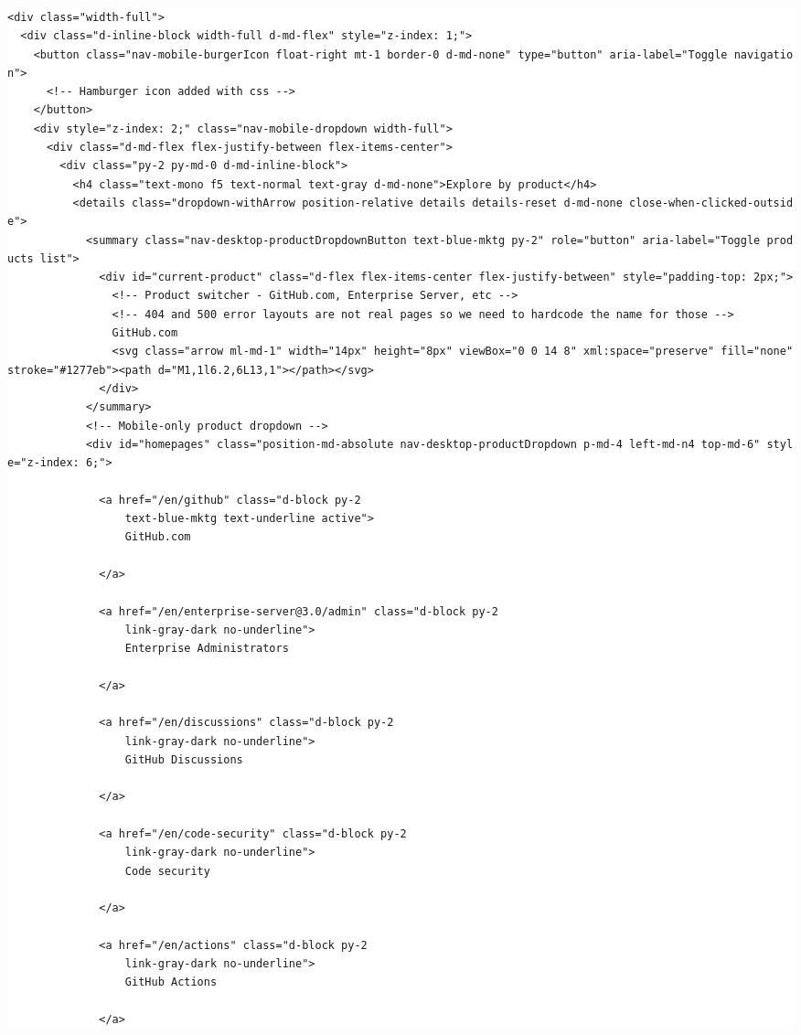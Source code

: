     <div class="width-full">
      <div class="d-inline-block width-full d-md-flex" style="z-index: 1;">
        <button class="nav-mobile-burgerIcon float-right mt-1 border-0 d-md-none" type="button" aria-label="Toggle navigation">
          <!-- Hamburger icon added with css -->
        </button>
        <div style="z-index: 2;" class="nav-mobile-dropdown width-full">
          <div class="d-md-flex flex-justify-between flex-items-center">
            <div class="py-2 py-md-0 d-md-inline-block">
              <h4 class="text-mono f5 text-normal text-gray d-md-none">Explore by product</h4>
              <details class="dropdown-withArrow position-relative details details-reset d-md-none close-when-clicked-outside">
                <summary class="nav-desktop-productDropdownButton text-blue-mktg py-2" role="button" aria-label="Toggle products list">
                  <div id="current-product" class="d-flex flex-items-center flex-justify-between" style="padding-top: 2px;">
                    <!-- Product switcher - GitHub.com, Enterprise Server, etc -->
                    <!-- 404 and 500 error layouts are not real pages so we need to hardcode the name for those -->
                    GitHub.com
                    <svg class="arrow ml-md-1" width="14px" height="8px" viewBox="0 0 14 8" xml:space="preserve" fill="none" stroke="#1277eb"><path d="M1,1l6.2,6L13,1"></path></svg>
                  </div>
                </summary>
                <!-- Mobile-only product dropdown -->
                <div id="homepages" class="position-md-absolute nav-desktop-productDropdown p-md-4 left-md-n4 top-md-6" style="z-index: 6;">
                  
                  <a href="/en/github" class="d-block py-2
                      text-blue-mktg text-underline active">
                      GitHub.com
                      
                  </a>
                  
                  <a href="/en/enterprise-server@3.0/admin" class="d-block py-2
                      link-gray-dark no-underline">
                      Enterprise Administrators
                      
                  </a>
                  
                  <a href="/en/discussions" class="d-block py-2
                      link-gray-dark no-underline">
                      GitHub Discussions
                      
                  </a>
                  
                  <a href="/en/code-security" class="d-block py-2
                      link-gray-dark no-underline">
                      Code security
                      
                  </a>
                  
                  <a href="/en/actions" class="d-block py-2
                      link-gray-dark no-underline">
                      GitHub Actions
                      
                  </a>
                  